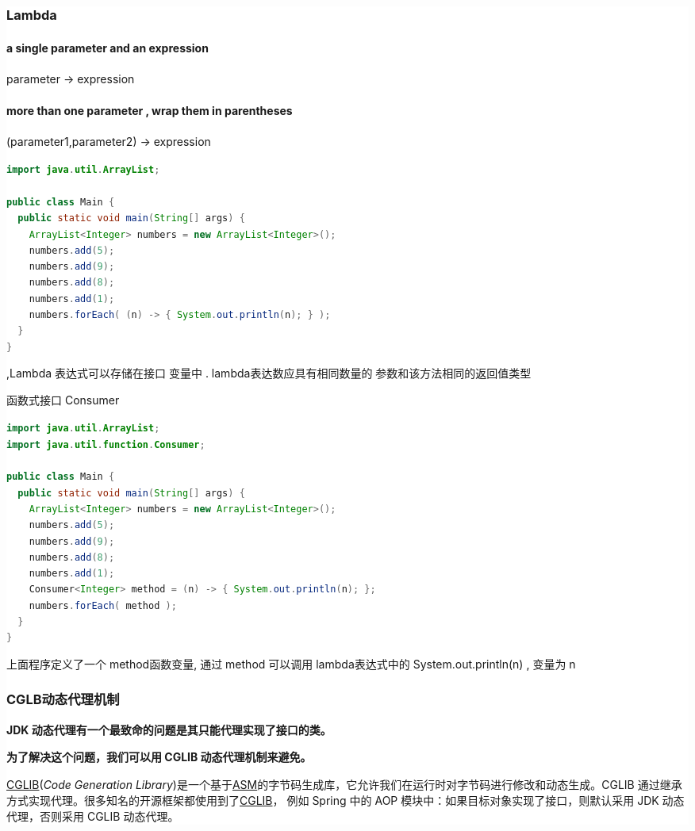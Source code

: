 ### Lambda

#### a single parameter and an expression

parameter -> expression 

#### more than one parameter , wrap them in parentheses

(parameter1,parameter2) -> expression 

```java
import java.util.ArrayList;

public class Main {
  public static void main(String[] args) {
    ArrayList<Integer> numbers = new ArrayList<Integer>();
    numbers.add(5);
    numbers.add(9);
    numbers.add(8);
    numbers.add(1);
    numbers.forEach( (n) -> { System.out.println(n); } );
  }
}
```

  ,Lambda 表达式可以存储在接口 变量中 . lambda表达数应具有相同数量的 参数和该方法相同的返回值类型 

函数式接口 Consumer

```java
import java.util.ArrayList;
import java.util.function.Consumer;

public class Main {
  public static void main(String[] args) {
    ArrayList<Integer> numbers = new ArrayList<Integer>();
    numbers.add(5);
    numbers.add(9);
    numbers.add(8);
    numbers.add(1);
    Consumer<Integer> method = (n) -> { System.out.println(n); };
    numbers.forEach( method );
  }
}
```

上面程序定义了一个 method函数变量, 通过 method 可以调用 lambda表达式中的 System.out.println(n) , 变量为 n

### CGLB动态代理机制

**JDK 动态代理有一个最致命的问题是其只能代理实现了接口的类。**

**为了解决这个问题，我们可以用 CGLIB 动态代理机制来避免。**

[CGLIB](https://github.com/cglib/cglib)(*Code Generation Library*)是一个基于[ASM](http://www.baeldung.com/java-asm)的字节码生成库，它允许我们在运行时对字节码进行修改和动态生成。CGLIB 通过继承方式实现代理。很多知名的开源框架都使用到了[CGLIB](https://github.com/cglib/cglib)， 例如 Spring 中的 AOP 模块中：如果目标对象实现了接口，则默认采用 JDK 动态代理，否则采用 CGLIB 动态代理。

